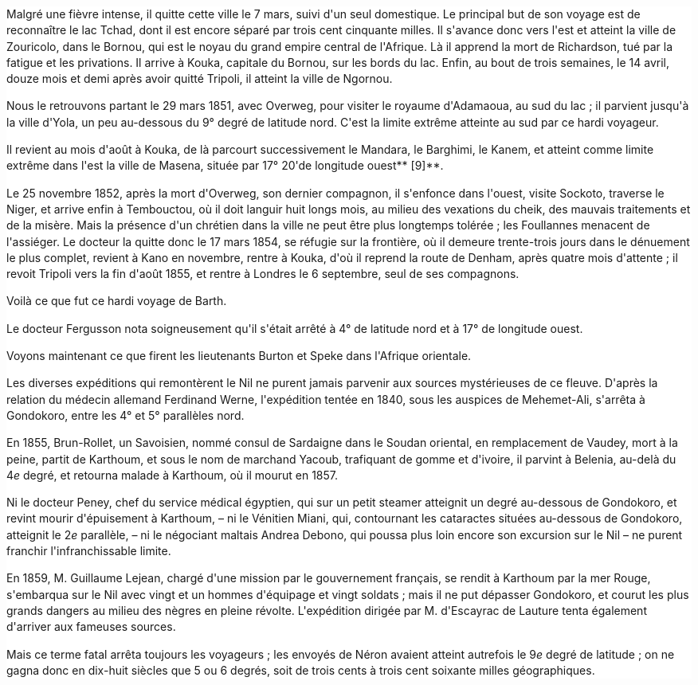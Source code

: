 Malgré une fièvre intense, il quitte cette ville le 7 mars, suivi d'un seul domestique. Le principal but de son voyage est de reconnaître le lac Tchad, dont il est encore séparé par trois cent cinquante milles. Il s'avance donc vers l'est et atteint la ville de Zouricolo, dans le Bornou, qui est le noyau du grand empire central de l'Afrique. Là il apprend la mort de Richardson, tué par la fatigue et les privations. Il arrive à Kouka, capitale du Bornou, sur les bords du lac. Enfin, au bout de trois semaines, le 14 avril, douze mois et demi après avoir quitté Tripoli, il atteint la ville de Ngornou.

Nous le retrouvons partant le 29 mars 1851, avec Overweg, pour visiter le royaume d'Adamaoua, au sud du lac ; il parvient jusqu'à la ville d'Yola, un peu au-dessous du 9° degré de latitude nord. C'est la limite extrême atteinte au sud par ce hardi voyageur.

Il revient au mois d'août à Kouka, de là parcourt successivement le Mandara, le Barghimi, le Kanem, et atteint comme limite extrême dans l'est la ville de Masena, située par 17° 20'de longitude ouest** [9]**.

Le 25 novembre 1852, après la mort d'Overweg, son dernier compagnon, il s'enfonce dans l'ouest, visite Sockoto, traverse le Niger, et arrive enfin à Tembouctou, où il doit languir huit longs mois, au milieu des vexations du cheik, des mauvais traitements et de la misère. Mais la présence d'un chrétien dans la ville ne peut être plus longtemps tolérée ; les Foullannes menacent de l'assiéger. Le docteur la quitte donc le 17 mars 1854, se réfugie sur la frontière, où il demeure trente-trois jours dans le dénuement le plus complet, revient à Kano en novembre, rentre à Kouka, d'où il reprend la route de Denham, après quatre mois d'attente ; il revoit Tripoli vers la fin d'août 1855, et rentre à Londres le 6 septembre, seul de ses compagnons.

Voilà ce que fut ce hardi voyage de Barth.

Le docteur Fergusson nota soigneusement qu'il s'était arrêté à 4° de latitude nord et à 17° de longitude ouest.

Voyons maintenant ce que firent les lieutenants Burton et Speke dans l'Afrique orientale.

Les diverses expéditions qui remontèrent le Nil ne purent jamais parvenir aux sources mystérieuses de ce fleuve. D'après la relation du médecin allemand Ferdinand Werne, l'expédition tentée en 1840, sous les auspices de Mehemet-Ali, s'arrêta à Gondokoro, entre les 4° et 5° parallèles nord.

En 1855, Brun-Rollet, un Savoisien, nommé consul de Sardaigne dans le Soudan oriental, en remplacement de Vaudey, mort à la peine, partit de Karthoum, et sous le nom de marchand Yacoub, trafiquant de gomme et d'ivoire, il parvint à Belenia, au-delà du 4*e* degré, et retourna malade à Karthoum, où il mourut en 1857.

Ni le docteur Peney, chef du service médical égyptien, qui sur un petit steamer atteignit un degré au-dessous de Gondokoro, et revint mourir d'épuisement à Karthoum, – ni le Vénitien Miani, qui, contournant les cataractes situées au-dessous de Gondokoro, atteignit le 2*e* parallèle, – ni le négociant maltais Andrea Debono, qui poussa plus loin encore son excursion sur le Nil – ne purent franchir l'infranchissable limite.

En 1859, M. Guillaume Lejean, chargé d'une mission par le gouvernement français, se rendit à Karthoum par la mer Rouge, s'embarqua sur le Nil avec vingt et un hommes d'équipage et vingt soldats ; mais il ne put dépasser Gondokoro, et courut les plus grands dangers au milieu des nègres en pleine révolte. L'expédition dirigée par M. d'Escayrac de Lauture tenta également d'arriver aux fameuses sources.

Mais ce terme fatal arrêta toujours les voyageurs ; les envoyés de Néron avaient atteint autrefois le 9*e* degré de latitude ; on ne gagna donc en dix-huit siècles que 5 ou 6 degrés, soit de trois cents à trois cent soixante milles géographiques.
